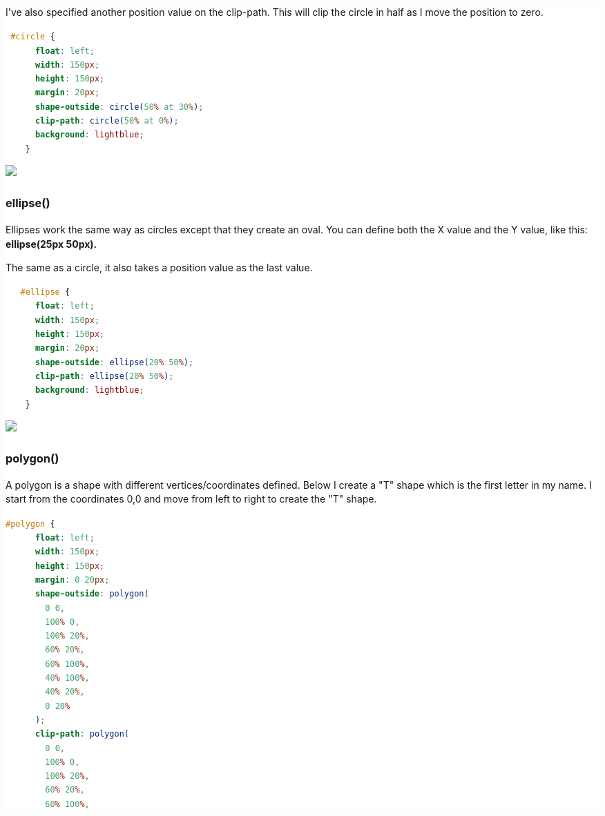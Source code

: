 I've also specified another position value on the clip-path. This will clip the circle in half as I move the position to zero.

```css
 #circle {
      float: left;
      width: 150px;
      height: 150px;
      margin: 20px;
      shape-outside: circle(50% at 30%);
      clip-path: circle(50% at 0%);
      background: lightblue;
    }
```

![](https://www.freecodecamp.org/news/content/images/2020/01/circle2.png)

### ellipse()

Ellipses work the same way as circles except that they create an oval. You can define both the X value and the Y value, like this:  **ellipse(25px 50px).**

The same as a circle, it also takes a position value as the last value.

```css
   #ellipse {
      float: left;
      width: 150px;
      height: 150px;
      margin: 20px;
      shape-outside: ellipse(20% 50%);
      clip-path: ellipse(20% 50%);
      background: lightblue;
    }
```

![](https://www.freecodecamp.org/news/content/images/2020/01/ellipse.png)

### polygon()

A polygon is a shape with different vertices/coordinates defined. Below I create a "T" shape which is the first letter in my name. I start from the coordinates 0,0 and move from left to right to create the "T" shape.

```css
#polygon {
      float: left;
      width: 150px;
      height: 150px;
      margin: 0 20px;
      shape-outside: polygon(
        0 0,
        100% 0,
        100% 20%,
        60% 20%,
        60% 100%,
        40% 100%,
        40% 20%,
        0 20%
      );
      clip-path: polygon(
        0 0,
        100% 0,
        100% 20%,
        60% 20%,
        60% 100%,
```